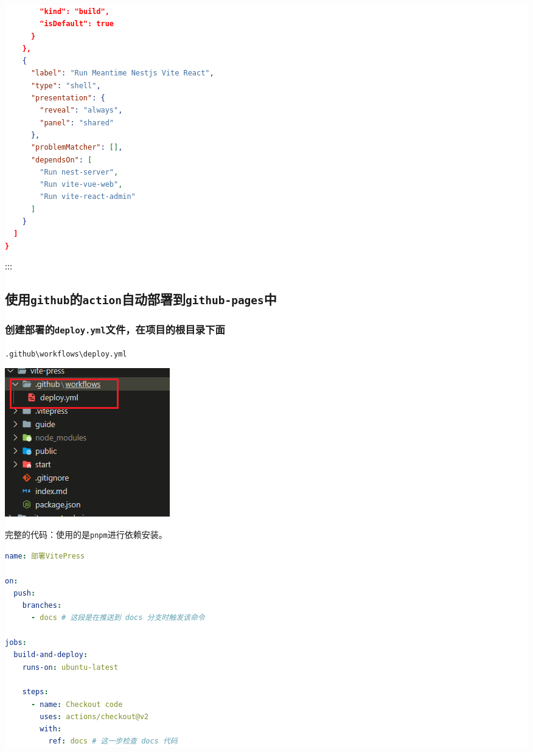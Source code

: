 ```json
        "kind": "build",
        "isDefault": true
      }
    },
    {
      "label": "Run Meantime Nestjs Vite React",
      "type": "shell",
      "presentation": {
        "reveal": "always",
        "panel": "shared"
      },
      "problemMatcher": [],
      "dependsOn": [
        "Run nest-server",
        "Run vite-vue-web",
        "Run vite-react-admin"
      ]
    }
  ]
}
```

:::

## 使用`github`的`action`自动部署到`github-pages`中

### 创建部署的`deploy.yml`文件，在项目的根目录下面

`.github\workflows\deploy.yml`

![Snipaste_2023-12-21_09-34-09.png](/images/start/Snipaste_2023-12-21_09-34-09.png)

完整的代码：使用的是`pnpm`进行依赖安装。

```yml
name: 部署VitePress

on:
  push:
    branches:
      - docs # 这段是在推送到 docs 分支时触发该命令

jobs:
  build-and-deploy:
    runs-on: ubuntu-latest

    steps:
      - name: Checkout code
        uses: actions/checkout@v2
        with:
          ref: docs # 这一步检查 docs 代码

```